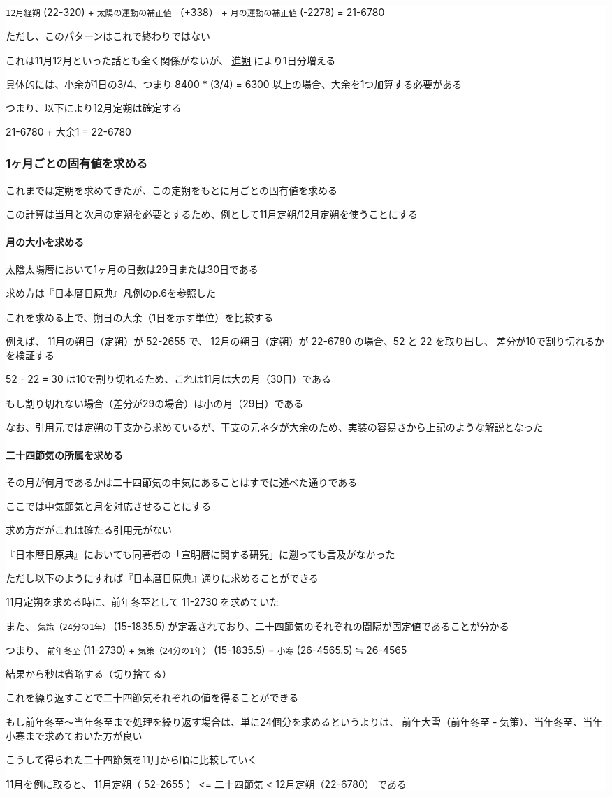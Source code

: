 `12月経朔` (22-320) + `太陽の運動の補正値` （+338） + `月の運動の補正値` (-2278) = 21-6780

ただし、このパターンはこれで終わりではない

これは11月12月といった話とも全く関係がないが、 [進朔](http://eco.mtk.nao.ac.jp/koyomi/wiki/C2C0B1A2C2C0CDDBCEF12FBFCABAF3.html) により1日分増える

具体的には、小余が1日の3/4、つまり 8400 * (3/4) = 6300 以上の場合、大余を1つ加算する必要がある

つまり、以下により12月定朔は確定する

21-6780 + 大余1 = 22-6780

### 1ヶ月ごとの固有値を求める

これまでは定朔を求めてきたが、この定朔をもとに月ごとの固有値を求める

この計算は当月と次月の定朔を必要とするため、例として11月定朔/12月定朔を使うことにする

#### 月の大小を求める

太陰太陽暦において1ヶ月の日数は29日または30日である

求め方は『日本暦日原典』凡例のp.6を参照した

これを求める上で、朔日の大余（1日を示す単位）を比較する

例えば、 11月の朔日（定朔）が 52-2655 で、 12月の朔日（定朔）が 22-6780 の場合、52 と 22 を取り出し、 差分が10で割り切れるかを検証する

52 - 22 = 30 は10で割り切れるため、これは11月は大の月（30日）である

もし割り切れない場合（差分が29の場合）は小の月（29日）である

なお、引用元では定朔の干支から求めているが、干支の元ネタが大余のため、実装の容易さから上記のような解説となった

#### 二十四節気の所属を求める

その月が何月であるかは二十四節気の中気にあることはすでに述べた通りである

ここでは中気節気と月を対応させることにする

求め方だがこれは確たる引用元がない

『日本暦日原典』においても同著者の「宣明暦に関する研究」に遡っても言及がなかった

ただし以下のようにすれば『日本暦日原典』通りに求めることができる

11月定朔を求める時に、前年冬至として 11-2730 を求めていた

また、 `気策（24分の1年）` (15-1835.5) が定義されており、二十四節気のそれぞれの間隔が固定値であることが分かる

つまり、 `前年冬至` (11-2730) + `気策（24分の1年）` (15-1835.5) = `小寒` (26-4565.5) ≒ 26-4565

結果から秒は省略する（切り捨てる）

これを繰り返すことで二十四節気それぞれの値を得ることができる

もし前年冬至〜当年冬至まで処理を繰り返す場合は、単に24個分を求めるというよりは、
前年大雪（前年冬至 - 気策）、当年冬至、当年小寒まで求めておいた方が良い

こうして得られた二十四節気を11月から順に比較していく

11月を例に取ると、 11月定朔（ 52-2655 ） <= 二十四節気 < 12月定朔（22-6780） である
